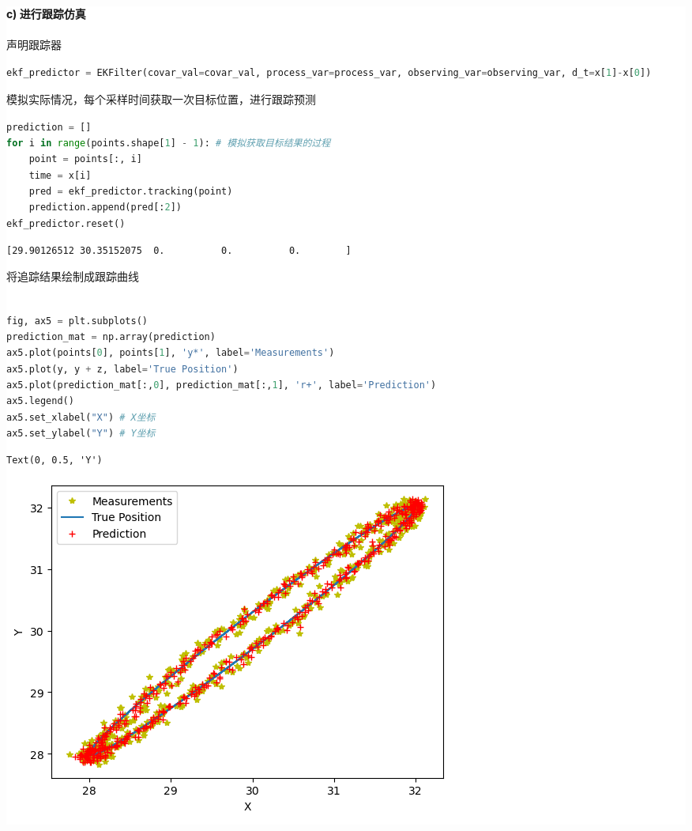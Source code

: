 #### c) 进行跟踪仿真
声明跟踪器


```python
ekf_predictor = EKFilter(covar_val=covar_val, process_var=process_var, observing_var=observing_var, d_t=x[1]-x[0])
```

模拟实际情况，每个采样时间获取一次目标位置，进行跟踪预测


```python
prediction = []
for i in range(points.shape[1] - 1): # 模拟获取目标结果的过程
    point = points[:, i]
    time = x[i]
    pred = ekf_predictor.tracking(point)
    prediction.append(pred[:2]) 
ekf_predictor.reset()
```

    [29.90126512 30.35152075  0.          0.          0.        ]


将追踪结果绘制成跟踪曲线


```python

fig, ax5 = plt.subplots()
prediction_mat = np.array(prediction)
ax5.plot(points[0], points[1], 'y*', label='Measurements')
ax5.plot(y, y + z, label='True Position')
ax5.plot(prediction_mat[:,0], prediction_mat[:,1], 'r+', label='Prediction')
ax5.legend()
ax5.set_xlabel("X") # X坐标
ax5.set_ylabel("Y") # Y坐标
```




    Text(0, 0.5, 'Y')




    
![png](tracking_sim_files/tracking_sim_32_1.png)
    